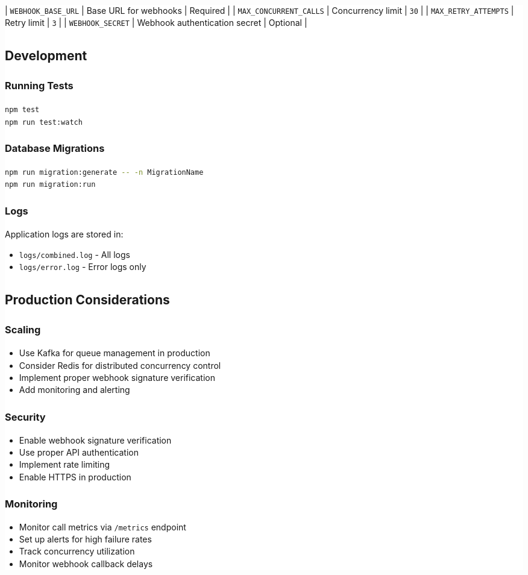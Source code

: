| `WEBHOOK_BASE_URL`     | Base URL for webhooks         | Required               |
| `MAX_CONCURRENT_CALLS` | Concurrency limit             | `30`                   |
| `MAX_RETRY_ATTEMPTS`   | Retry limit                   | `3`                    |
| `WEBHOOK_SECRET`       | Webhook authentication secret | Optional               |

## Development

### Running Tests

```bash
npm test
npm run test:watch
```

### Database Migrations

```bash
npm run migration:generate -- -n MigrationName
npm run migration:run
```

### Logs

Application logs are stored in:

- `logs/combined.log` - All logs
- `logs/error.log` - Error logs only

## Production Considerations

### Scaling

- Use Kafka for queue management in production
- Consider Redis for distributed concurrency control
- Implement proper webhook signature verification
- Add monitoring and alerting

### Security

- Enable webhook signature verification
- Use proper API authentication
- Implement rate limiting
- Enable HTTPS in production

### Monitoring

- Monitor call metrics via `/metrics` endpoint
- Set up alerts for high failure rates
- Track concurrency utilization
- Monitor webhook callback delays
